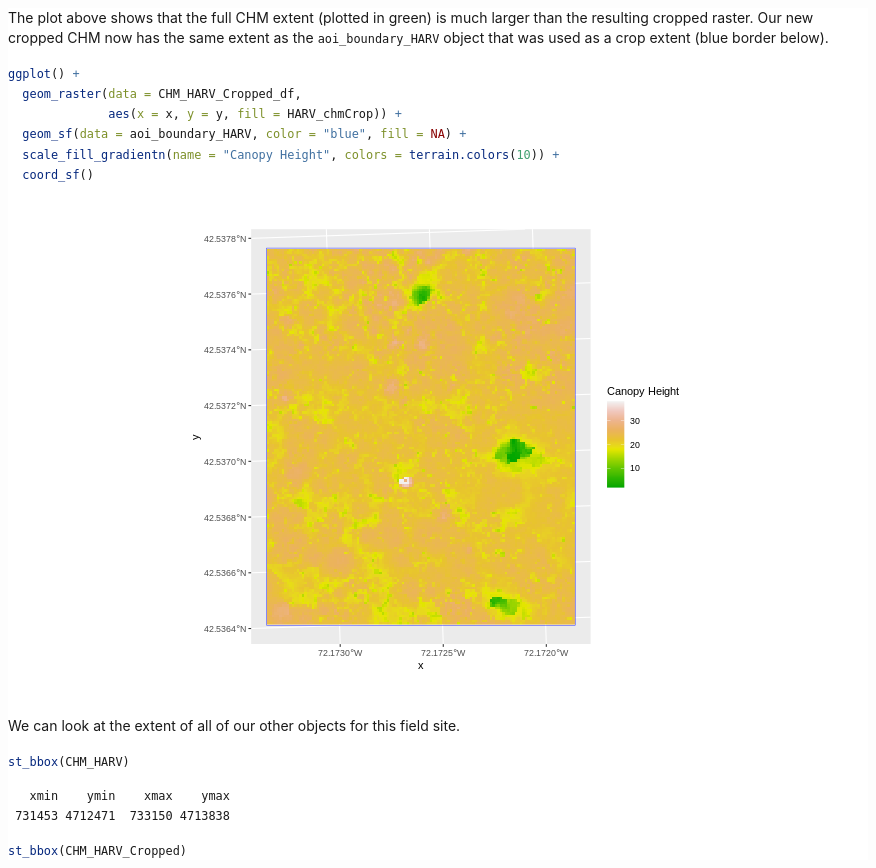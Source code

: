 The plot above shows that the full CHM extent (plotted in green) is much larger
than the resulting cropped raster. Our new cropped CHM now has the same extent
as the `aoi_boundary_HARV` object that was used as a crop extent (blue border
below).


```r
ggplot() +
  geom_raster(data = CHM_HARV_Cropped_df,
              aes(x = x, y = y, fill = HARV_chmCrop)) +
  geom_sf(data = aoi_boundary_HARV, color = "blue", fill = NA) +
  scale_fill_gradientn(name = "Canopy Height", colors = terrain.colors(10)) +
  coord_sf()
```

<img src="fig/11-vector-raster-integration-rendered-view-crop-extent-1.png" style="display: block; margin: auto;" />

We can look at the extent of all of our other objects for this field site.


```r
st_bbox(CHM_HARV)
```

```{.output}
   xmin    ymin    xmax    ymax 
 731453 4712471  733150 4713838 
```

```r
st_bbox(CHM_HARV_Cropped)
```
